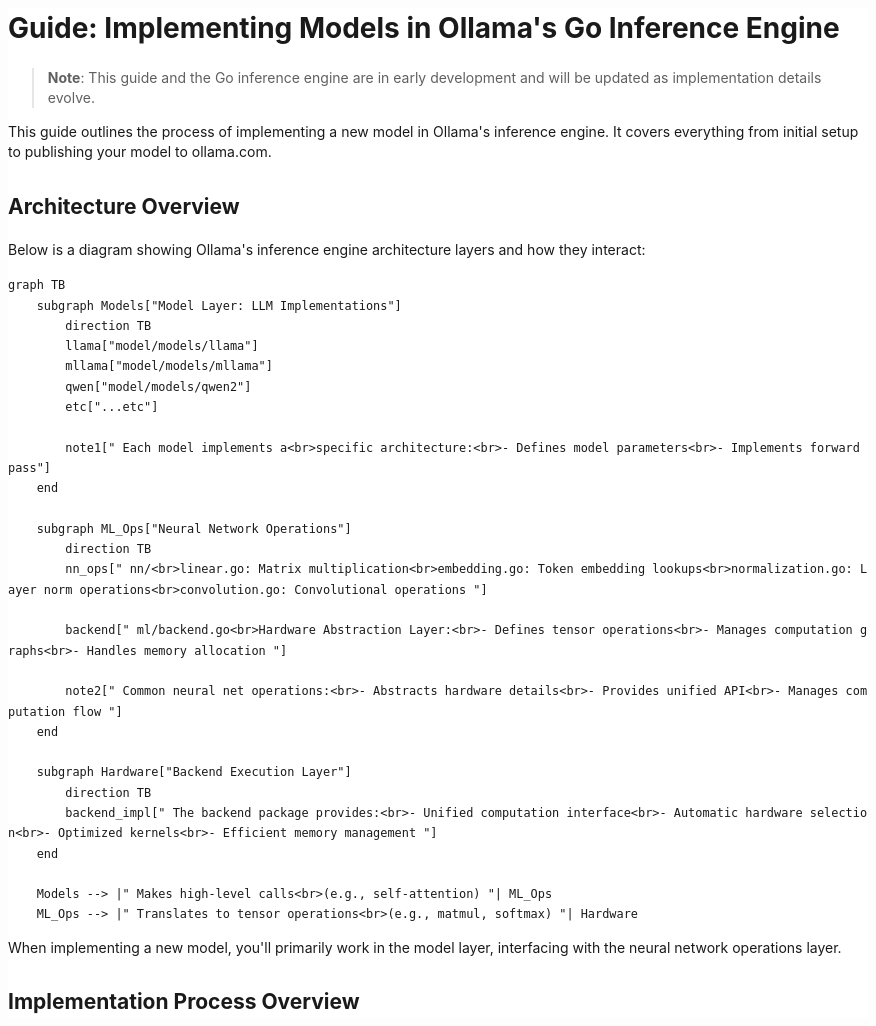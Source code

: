 # Guide: Implementing Models in Ollama's Go Inference Engine

> **Note**: This guide and the Go inference engine are in early development and will be updated as implementation details evolve.

This guide outlines the process of implementing a new model in Ollama's inference engine. It covers everything from initial setup to publishing your model to ollama.com.

## Architecture Overview

Below is a diagram showing Ollama's inference engine architecture layers and how they interact:

```mermaid
graph TB
    subgraph Models["Model Layer: LLM Implementations"]
        direction TB
        llama["model/models/llama"]
        mllama["model/models/mllama"]
        qwen["model/models/qwen2"]
        etc["...etc"]
        
        note1[" Each model implements a<br>specific architecture:<br>- Defines model parameters<br>- Implements forward pass"]
    end

    subgraph ML_Ops["Neural Network Operations"]
        direction TB
        nn_ops[" nn/<br>linear.go: Matrix multiplication<br>embedding.go: Token embedding lookups<br>normalization.go: Layer norm operations<br>convolution.go: Convolutional operations "]
        
        backend[" ml/backend.go<br>Hardware Abstraction Layer:<br>- Defines tensor operations<br>- Manages computation graphs<br>- Handles memory allocation "]

        note2[" Common neural net operations:<br>- Abstracts hardware details<br>- Provides unified API<br>- Manages computation flow "]
    end

    subgraph Hardware["Backend Execution Layer"]
        direction TB
        backend_impl[" The backend package provides:<br>- Unified computation interface<br>- Automatic hardware selection<br>- Optimized kernels<br>- Efficient memory management "]
    end

    Models --> |" Makes high-level calls<br>(e.g., self-attention) "| ML_Ops
    ML_Ops --> |" Translates to tensor operations<br>(e.g., matmul, softmax) "| Hardware
```

When implementing a new model, you'll primarily work in the model layer, interfacing with the neural network operations layer.

## Implementation Process Overview
